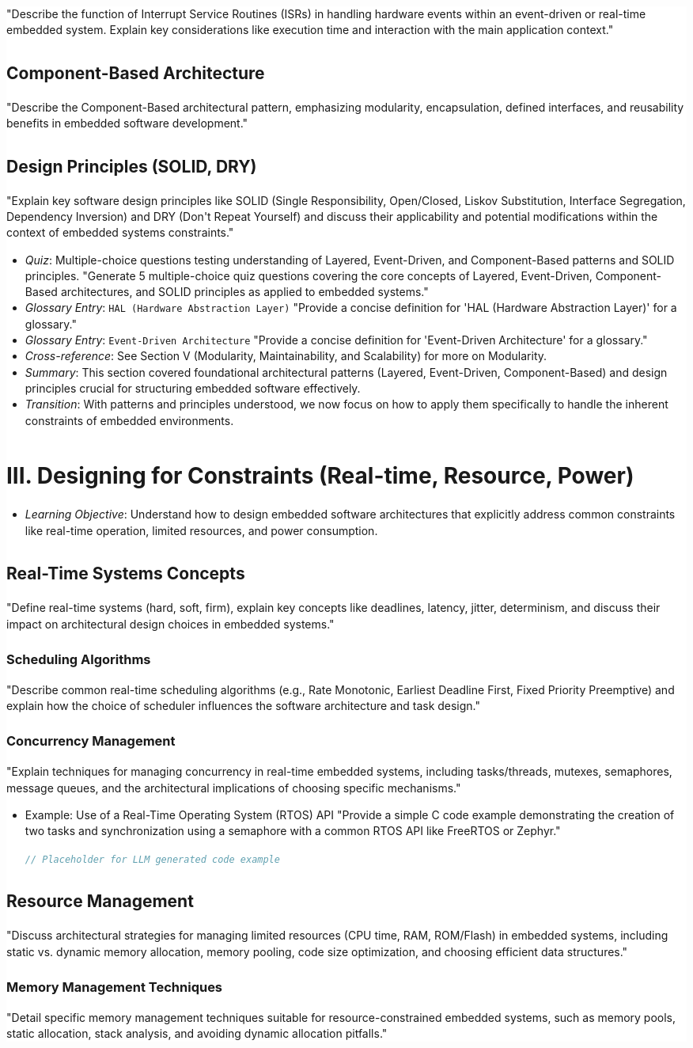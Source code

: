 "<prompt>Describe the function of Interrupt Service Routines (ISRs) in handling hardware events within an event-driven or real-time embedded system. Explain key considerations like execution time and interaction with the main application context."
## Component-Based Architecture
"<prompt>Describe the Component-Based architectural pattern, emphasizing modularity, encapsulation, defined interfaces, and reusability benefits in embedded software development."
## Design Principles (SOLID, DRY)
"<prompt>Explain key software design principles like SOLID (Single Responsibility, Open/Closed, Liskov Substitution, Interface Segregation, Dependency Inversion) and DRY (Don't Repeat Yourself) and discuss their applicability and potential modifications within the context of embedded systems constraints."
*   *Quiz*: Multiple-choice questions testing understanding of Layered, Event-Driven, and Component-Based patterns and SOLID principles.
    "<prompt>Generate 5 multiple-choice quiz questions covering the core concepts of Layered, Event-Driven, Component-Based architectures, and SOLID principles as applied to embedded systems."
*   *Glossary Entry*: `HAL (Hardware Abstraction Layer)`
    "<prompt>Provide a concise definition for 'HAL (Hardware Abstraction Layer)' for a glossary."
*   *Glossary Entry*: `Event-Driven Architecture`
    "<prompt>Provide a concise definition for 'Event-Driven Architecture' for a glossary."
*   *Cross-reference*: See Section V (Modularity, Maintainability, and Scalability) for more on Modularity.
*   *Summary*: This section covered foundational architectural patterns (Layered, Event-Driven, Component-Based) and design principles crucial for structuring embedded software effectively.
*   *Transition*: With patterns and principles understood, we now focus on how to apply them specifically to handle the inherent constraints of embedded environments.

# III. Designing for Constraints (Real-time, Resource, Power)
*   *Learning Objective*: Understand how to design embedded software architectures that explicitly address common constraints like real-time operation, limited resources, and power consumption.
## Real-Time Systems Concepts
"<prompt>Define real-time systems (hard, soft, firm), explain key concepts like deadlines, latency, jitter, determinism, and discuss their impact on architectural design choices in embedded systems."
### Scheduling Algorithms
"<prompt>Describe common real-time scheduling algorithms (e.g., Rate Monotonic, Earliest Deadline First, Fixed Priority Preemptive) and explain how the choice of scheduler influences the software architecture and task design."
### Concurrency Management
"<prompt>Explain techniques for managing concurrency in real-time embedded systems, including tasks/threads, mutexes, semaphores, message queues, and the architectural implications of choosing specific mechanisms."
*   Example: Use of a Real-Time Operating System (RTOS) API
    "<prompt>Provide a simple C code example demonstrating the creation of two tasks and synchronization using a semaphore with a common RTOS API like FreeRTOS or Zephyr."
    ```c
    // Placeholder for LLM generated code example
    ```
## Resource Management
"<prompt>Discuss architectural strategies for managing limited resources (CPU time, RAM, ROM/Flash) in embedded systems, including static vs. dynamic memory allocation, memory pooling, code size optimization, and choosing efficient data structures."
### Memory Management Techniques
"<prompt>Detail specific memory management techniques suitable for resource-constrained embedded systems, such as memory pools, static allocation, stack analysis, and avoiding dynamic allocation pitfalls."